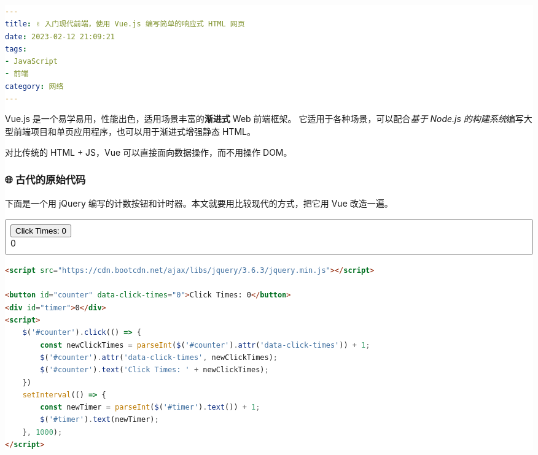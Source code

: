 ```yaml
---
title: ✌️ 入门现代前端，使用 Vue.js 编写简单的响应式 HTML 网页
date: 2023-02-12 21:09:21
tags:
- JavaScript
- 前端
category: 网络
---
```


Vue.js 是一个易学易用，性能出色，适用场景丰富的**渐进式** Web 前端框架。 它适用于各种场景，可以配合*基于 Node.js 的构建系统*编写大型前端项目和单页应用程序，也可以用于渐进式增强静态 HTML。

对比传统的 HTML + JS，Vue 可以直接面向数据操作，而不用操作 DOM。



<style>
.html-frame {
border: 1px solid grey;
border-radius: 4px;
padding: 8px;
}
</style>


### 🌐 古代的原始代码

下面是一个用 jQuery 编写的计数按钮和计时器。本文就要用比较现代的方式，把它用 Vue 改造一遍。

<script src="https://cdn.bootcdn.net/ajax/libs/jquery/3.6.3/jquery.min.js"></script>

<div class="html-frame">
<button id="counter" data-click-times="0">Click Times: 0</button>
<div id="timer">0</div>
</div>

<script>
    $('#counter').click(() => {
        const newClickTimes = parseInt($('#counter').attr('data-click-times')) + 1;
        $('#counter').attr('data-click-times', newClickTimes);
        $('#counter').text('Click Times: ' + newClickTimes);
    })
    setInterval(() => {
        const newTimer = parseInt($('#timer').text()) + 1;
        $('#timer').text(newTimer);
    }, 1000);
</script>

```html
<script src="https://cdn.bootcdn.net/ajax/libs/jquery/3.6.3/jquery.min.js"></script>

<button id="counter" data-click-times="0">Click Times: 0</button>
<div id="timer">0</div>
<script>
    $('#counter').click(() => {
        const newClickTimes = parseInt($('#counter').attr('data-click-times')) + 1;
        $('#counter').attr('data-click-times', newClickTimes);
        $('#counter').text('Click Times: ' + newClickTimes);
    })
    setInterval(() => {
        const newTimer = parseInt($('#timer').text()) + 1;
        $('#timer').text(newTimer);
    }, 1000);
</script>
```
